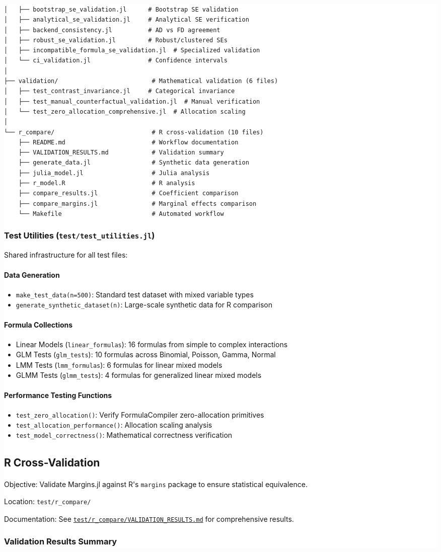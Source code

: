 ```
│   ├── bootstrap_se_validation.jl      # Bootstrap SE validation
│   ├── analytical_se_validation.jl     # Analytical SE verification
│   ├── backend_consistency.jl          # AD vs FD agreement
│   ├── robust_se_validation.jl         # Robust/clustered SEs
│   ├── incompatible_formula_se_validation.jl  # Specialized validation
│   └── ci_validation.jl                # Confidence intervals
│
├── validation/                          # Mathematical validation (6 files)
│   ├── test_contrast_invariance.jl     # Categorical invariance
│   ├── test_manual_counterfactual_validation.jl  # Manual verification
│   └── test_zero_allocation_comprehensive.jl  # Allocation scaling
│
└── r_compare/                           # R cross-validation (10 files)
    ├── README.md                        # Workflow documentation
    ├── VALIDATION_RESULTS.md            # Validation summary
    ├── generate_data.jl                 # Synthetic data generation
    ├── julia_model.jl                   # Julia analysis
    ├── r_model.R                        # R analysis
    ├── compare_results.jl               # Coefficient comparison
    ├── compare_margins.jl               # Marginal effects comparison
    └── Makefile                         # Automated workflow
```

### Test Utilities (`test/test_utilities.jl`)

Shared infrastructure for all test files:

#### Data Generation
- `make_test_data(n=500)`: Standard test dataset with mixed variable types
- `generate_synthetic_dataset(n)`: Large-scale synthetic data for R comparison

#### Formula Collections
- Linear Models (`linear_formulas`): 16 formulas from simple to complex interactions
- GLM Tests (`glm_tests`): 10 formulas across Binomial, Poisson, Gamma, Normal
- LMM Tests (`lmm_formulas`): 6 formulas for linear mixed models
- GLMM Tests (`glmm_tests`): 4 formulas for generalized linear mixed models

#### Performance Testing Functions
- `test_zero_allocation()`: Verify FormulaCompiler zero-allocation primitives
- `test_allocation_performance()`: Allocation scaling analysis
- `test_model_correctness()`: Mathematical correctness verification

## R Cross-Validation

Objective: Validate Margins.jl against R's `margins` package to ensure statistical equivalence.

Location: `test/r_compare/`

Documentation: See [`test/r_compare/VALIDATION_RESULTS.md`](test/r_compare/VALIDATION_RESULTS.md) for comprehensive results.

### Validation Results Summary
